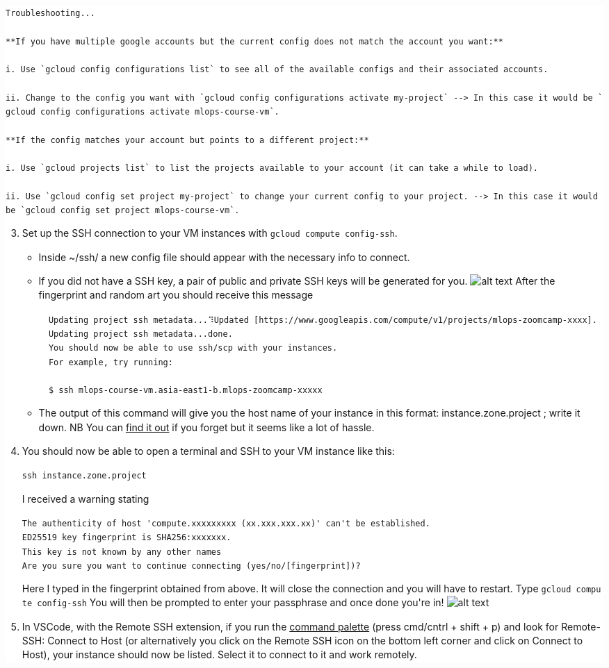     Troubleshooting...

    **If you have multiple google accounts but the current config does not match the account you want:**        
    
    i. Use `gcloud config configurations list` to see all of the available configs and their associated accounts.

    ii. Change to the config you want with `gcloud config configurations activate my-project` --> In this case it would be `gcloud config configurations activate mlops-course-vm`.

    **If the config matches your account but points to a different project:**
    
    i. Use `gcloud projects list` to list the projects available to your account (it can take a while to load).

    ii. Use `gcloud config set project my-project` to change your current config to your project. --> In this case it would be `gcloud config set project mlops-course-vm`.

3. Set up the SSH connection to your VM instances with `gcloud compute config-ssh`.
    * Inside ~/ssh/ a new config file should appear with the necessary info to connect.
    * If you did not have a SSH key, a pair of public and private SSH keys will be generated for you. ![alt text](sshConnectionInstallation.png)
    After the fingerprint and random art you should receive this message
        
            Updating project ssh metadata...⠹Updated [https://www.googleapis.com/compute/v1/projects/mlops-zoomcamp-xxxx].                                                             
            Updating project ssh metadata...done.                                                                                                                                        
            You should now be able to use ssh/scp with your instances.
            For example, try running:

            $ ssh mlops-course-vm.asia-east1-b.mlops-zoomcamp-xxxxx

    * The output of this command will give you the host name of your instance in this format: instance.zone.project ; write it down. NB You can [find it out](https://cloud.google.com/compute/docs/samples/compute-instances-get-hostname#compute_instances_get_hostname-python) if you forget but it seems like a lot of hassle.

4. You should now be able to open a terminal and SSH to your VM instance like this:

    ```ssh instance.zone.project```

    I received a warning stating

    ```
    The authenticity of host 'compute.xxxxxxxxx (xx.xxx.xxx.xx)' can't be established.
    ED25519 key fingerprint is SHA256:xxxxxxx.
    This key is not known by any other names
    Are you sure you want to continue connecting (yes/no/[fingerprint])?
    ```
    Here I typed in the fingerprint obtained from above. It will close the connection and you will have to restart.
    Type `gcloud compute config-ssh`
    You will then be prompted to enter your passphrase and once done you're in!
    ![alt text](SuccessfulSSHconnection.png)


5. In VSCode, with the Remote SSH extension, if you run the [command palette](https://code.visualstudio.com/docs/getstarted/userinterface#_command-palette) (press cmd/cntrl + shift + p) and look for Remote-SSH: Connect to Host (or alternatively you click on the Remote SSH icon on the bottom left corner and click on Connect to Host), your instance should now be listed. Select it to connect to it and work remotely.
